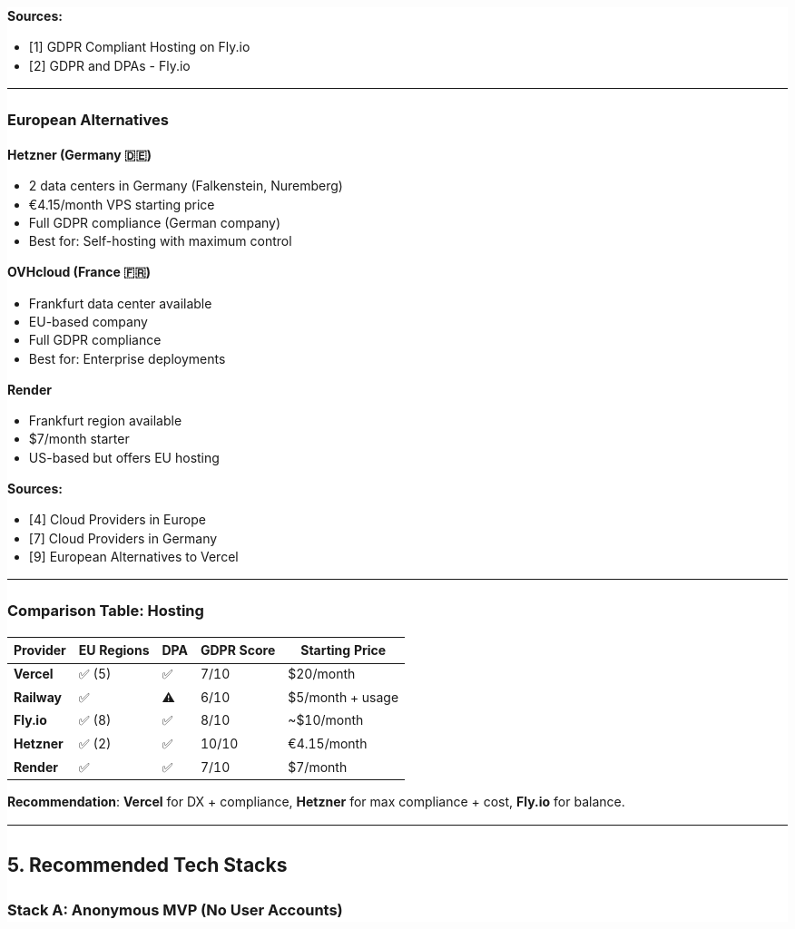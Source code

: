 **Sources:**
- [1] GDPR Compliant Hosting on Fly.io
- [2] GDPR and DPAs - Fly.io

---

### European Alternatives

**Hetzner (Germany 🇩🇪)**
- 2 data centers in Germany (Falkenstein, Nuremberg)
- €4.15/month VPS starting price
- Full GDPR compliance (German company)
- Best for: Self-hosting with maximum control

**OVHcloud (France 🇫🇷)**
- Frankfurt data center available
- EU-based company
- Full GDPR compliance
- Best for: Enterprise deployments

**Render**
- Frankfurt region available
- $7/month starter
- US-based but offers EU hosting

**Sources:**
- [4] Cloud Providers in Europe
- [7] Cloud Providers in Germany
- [9] European Alternatives to Vercel

---

### **Comparison Table: Hosting**

| Provider | EU Regions | DPA | GDPR Score | Starting Price |
|----------|-----------|-----|------------|----------------|
| **Vercel** | ✅ (5) | ✅ | 7/10 | $20/month |
| **Railway** | ✅ | ⚠️ | 6/10 | $5/month + usage |
| **Fly.io** | ✅ (8) | ✅ | 8/10 | ~$10/month |
| **Hetzner** | ✅ (2) | ✅ | 10/10 | €4.15/month |
| **Render** | ✅ | ✅ | 7/10 | $7/month |

**Recommendation**: **Vercel** for DX + compliance, **Hetzner** for max compliance + cost, **Fly.io** for balance.

---

## 5. Recommended Tech Stacks

### **Stack A: Anonymous MVP (No User Accounts)**
